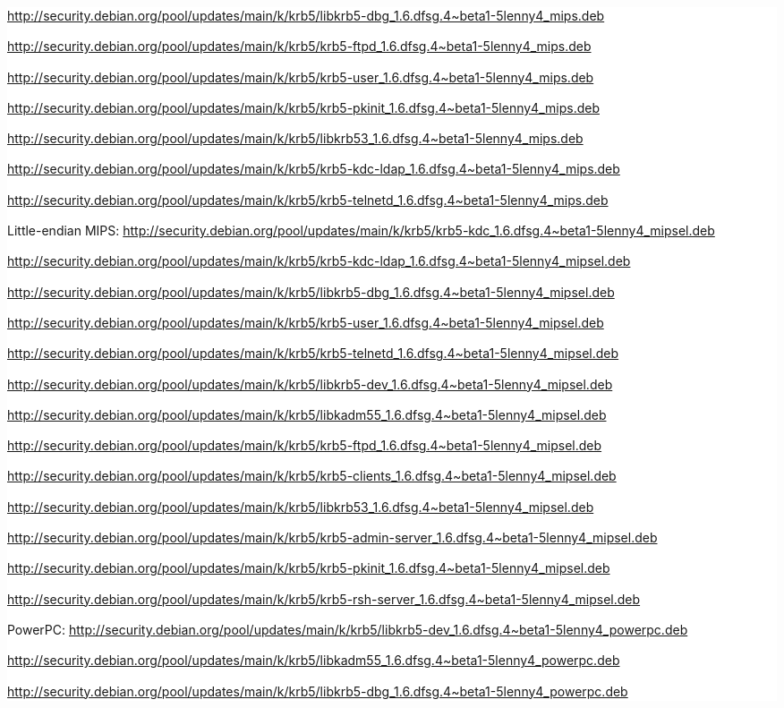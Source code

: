 <http://security.debian.org/pool/updates/main/k/krb5/libkrb5-dbg_1.6.dfsg.4~beta1-5lenny4_mips.deb>  

<http://security.debian.org/pool/updates/main/k/krb5/krb5-ftpd_1.6.dfsg.4~beta1-5lenny4_mips.deb>  

<http://security.debian.org/pool/updates/main/k/krb5/krb5-user_1.6.dfsg.4~beta1-5lenny4_mips.deb>  

<http://security.debian.org/pool/updates/main/k/krb5/krb5-pkinit_1.6.dfsg.4~beta1-5lenny4_mips.deb>  

<http://security.debian.org/pool/updates/main/k/krb5/libkrb53_1.6.dfsg.4~beta1-5lenny4_mips.deb>  

<http://security.debian.org/pool/updates/main/k/krb5/krb5-kdc-ldap_1.6.dfsg.4~beta1-5lenny4_mips.deb>  

<http://security.debian.org/pool/updates/main/k/krb5/krb5-telnetd_1.6.dfsg.4~beta1-5lenny4_mips.deb>  

Little-endian MIPS:
 <http://security.debian.org/pool/updates/main/k/krb5/krb5-kdc_1.6.dfsg.4~beta1-5lenny4_mipsel.deb>  

<http://security.debian.org/pool/updates/main/k/krb5/krb5-kdc-ldap_1.6.dfsg.4~beta1-5lenny4_mipsel.deb>  

<http://security.debian.org/pool/updates/main/k/krb5/libkrb5-dbg_1.6.dfsg.4~beta1-5lenny4_mipsel.deb>  

<http://security.debian.org/pool/updates/main/k/krb5/krb5-user_1.6.dfsg.4~beta1-5lenny4_mipsel.deb>  

<http://security.debian.org/pool/updates/main/k/krb5/krb5-telnetd_1.6.dfsg.4~beta1-5lenny4_mipsel.deb>  

<http://security.debian.org/pool/updates/main/k/krb5/libkrb5-dev_1.6.dfsg.4~beta1-5lenny4_mipsel.deb>  

<http://security.debian.org/pool/updates/main/k/krb5/libkadm55_1.6.dfsg.4~beta1-5lenny4_mipsel.deb>  

<http://security.debian.org/pool/updates/main/k/krb5/krb5-ftpd_1.6.dfsg.4~beta1-5lenny4_mipsel.deb>  

<http://security.debian.org/pool/updates/main/k/krb5/krb5-clients_1.6.dfsg.4~beta1-5lenny4_mipsel.deb>  

<http://security.debian.org/pool/updates/main/k/krb5/libkrb53_1.6.dfsg.4~beta1-5lenny4_mipsel.deb>  

<http://security.debian.org/pool/updates/main/k/krb5/krb5-admin-server_1.6.dfsg.4~beta1-5lenny4_mipsel.deb>  

<http://security.debian.org/pool/updates/main/k/krb5/krb5-pkinit_1.6.dfsg.4~beta1-5lenny4_mipsel.deb>  

<http://security.debian.org/pool/updates/main/k/krb5/krb5-rsh-server_1.6.dfsg.4~beta1-5lenny4_mipsel.deb>  

PowerPC:
 <http://security.debian.org/pool/updates/main/k/krb5/libkrb5-dev_1.6.dfsg.4~beta1-5lenny4_powerpc.deb>  

<http://security.debian.org/pool/updates/main/k/krb5/libkadm55_1.6.dfsg.4~beta1-5lenny4_powerpc.deb>  

<http://security.debian.org/pool/updates/main/k/krb5/libkrb5-dbg_1.6.dfsg.4~beta1-5lenny4_powerpc.deb>  
